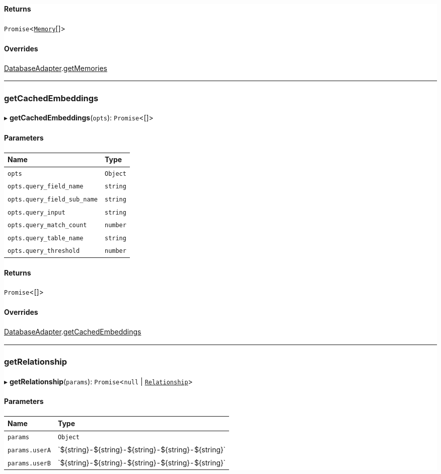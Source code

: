 #### Returns

`Promise`\<[`Memory`](../interfaces/Memory.md)[]\>

#### Overrides

[DatabaseAdapter](DatabaseAdapter.md).[getMemories](DatabaseAdapter.md#getmemoriesbyroomid)

___

### getCachedEmbeddings

▸ **getCachedEmbeddings**(`opts`): `Promise`\<[]\>

#### Parameters

| Name | Type |
| :------ | :------ |
| `opts` | `Object` |
| `opts.query_field_name` | `string` |
| `opts.query_field_sub_name` | `string` |
| `opts.query_input` | `string` |
| `opts.query_match_count` | `number` |
| `opts.query_table_name` | `string` |
| `opts.query_threshold` | `number` |

#### Returns

`Promise`\<[]\>

#### Overrides

[DatabaseAdapter](DatabaseAdapter.md).[getCachedEmbeddings](DatabaseAdapter.md#getmemorybycontent)

___

### getRelationship

▸ **getRelationship**(`params`): `Promise`\<``null`` \| [`Relationship`](../interfaces/Relationship.md)\>

#### Parameters

| Name | Type |
| :------ | :------ |
| `params` | `Object` |
| `params.userA` | \`$\{string}-$\{string}-$\{string}-$\{string}-$\{string}\` |
| `params.userB` | \`$\{string}-$\{string}-$\{string}-$\{string}-$\{string}\` |
